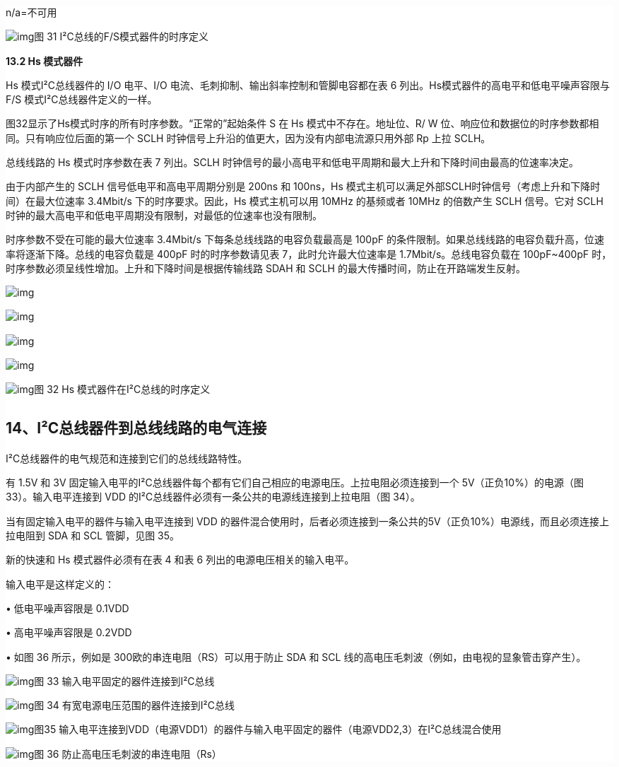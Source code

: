 n/a=不可用

![img](C:\Users\putao\Documents\Blog\嵌入式知识\I2C相关.assets\v2-322aabd71b82468f00368b1c1a16245c_720w.jpg)图 31 I²C总线的F/S模式器件的时序定义

**13.2 Hs 模式器件**

Hs 模式I²C总线器件的 I/O 电平、I/O 电流、毛刺抑制、输出斜率控制和管脚电容都在表 6 列出。Hs模式器件的高电平和低电平噪声容限与F/S 模式I²C总线器件定义的一样。

图32显示了Hs模式时序的所有时序参数。“正常的”起始条件 S 在 Hs 模式中不存在。地址位、R/ W 位、响应位和数据位的时序参数都相同。只有响应位后面的第一个 SCLH 时钟信号上升沿的值更大，因为没有内部电流源只用外部 Rp 上拉 SCLH。

总线线路的 Hs 模式时序参数在表 7 列出。SCLH 时钟信号的最小高电平和低电平周期和最大上升和下降时间由最高的位速率决定。

由于内部产生的 SCLH 信号低电平和高电平周期分别是 200ns 和 100ns，Hs 模式主机可以满足外部SCLH时钟信号（考虑上升和下降时间）在最大位速率 3.4Mbit/s 下的时序要求。因此，Hs 模式主机可以用 10MHz 的基频或者 10MHz 的倍数产生 SCLH 信号。它对 SCLH 时钟的最大高电平和低电平周期没有限制，对最低的位速率也没有限制。

时序参数不受在可能的最大位速率 3.4Mbit/s 下每条总线线路的电容负载最高是 100pF 的条件限制。如果总线线路的电容负载升高，位速率将逐渐下降。总线的电容负载是 400pF 时的时序参数请见表 7，此时允许最大位速率是 1.7Mbit/s。总线电容负载在 100pF~400pF 时，时序参数必须呈线性增加。上升和下降时间是根据传输线路 SDAH 和 SCLH 的最大传播时间，防止在开路端发生反射。

![img](C:\Users\putao\Documents\Blog\嵌入式知识\I2C相关.assets\v2-559cde8d84563e5452dba3dec7fdbecb_720w.jpg)

![img](C:\Users\putao\Documents\Blog\嵌入式知识\I2C相关.assets\v2-c0daa4d8ca17baab34705e6beb966dcb_720w-1624845518599.jpg)

![img](C:\Users\putao\Documents\Blog\嵌入式知识\I2C相关.assets\v2-d071fbaf07f971f59c1d103c1b5aba5a_720w-1624845515538.jpg)

![img](C:\Users\putao\Documents\Blog\嵌入式知识\I2C相关.assets\v2-6ca82164e4eaf0055543c45053bd8d48_720w.jpg)

![img](C:\Users\putao\Documents\Blog\嵌入式知识\I2C相关.assets\v2-44b0c940a37bcf033f828438edd8336c_720w.jpg)图 32 Hs 模式器件在I²C总线的时序定义

## 14、I²C总线器件到总线线路的电气连接

I²C总线器件的电气规范和连接到它们的总线线路特性。

有 1.5V 和 3V 固定输入电平的I²C总线器件每个都有它们自己相应的电源电压。上拉电阻必须连接到一个 5V（正负10%）的电源（图 33）。输入电平连接到 VDD 的I²C总线器件必须有一条公共的电源线连接到上拉电阻（图 34）。

当有固定输入电平的器件与输入电平连接到 VDD 的器件混合使用时，后者必须连接到一条公共的5V（正负10%）电源线，而且必须连接上拉电阻到 SDA 和 SCL 管脚，见图 35。

新的快速和 Hs 模式器件必须有在表 4 和表 6 列出的电源电压相关的输入电平。

输入电平是这样定义的：

• 低电平噪声容限是 0.1VDD

• 高电平噪声容限是 0.2VDD

• 如图 36 所示，例如是 300欧的串连电阻（RS）可以用于防止 SDA 和 SCL 线的高电压毛刺波（例如，由电视的显象管击穿产生）。

![img](C:\Users\putao\Documents\Blog\嵌入式知识\I2C相关.assets\v2-d53bae93d6969b92f6023621c5785f5b_720w.jpg)图 33 输入电平固定的器件连接到I²C总线

![img](C:\Users\putao\Documents\Blog\嵌入式知识\I2C相关.assets\v2-531e7b4267d7f42ab729dda1a2c030de_720w.jpg)图 34 有宽电源电压范围的器件连接到I²C总线

![img](C:\Users\putao\Documents\Blog\嵌入式知识\I2C相关.assets\v2-f9bf1d936684c8d20e15015148ff78dc_720w.jpg)图35 输入电平连接到VDD（电源VDD1）的器件与输入电平固定的器件（电源VDD2,3）在I²C总线混合使用

![img](C:\Users\putao\Documents\Blog\嵌入式知识\I2C相关.assets\v2-4f4264711deb9314bd785a7eb1aaeaeb_720w.jpg)图 36 防止高电压毛刺波的串连电阻（Rs）
